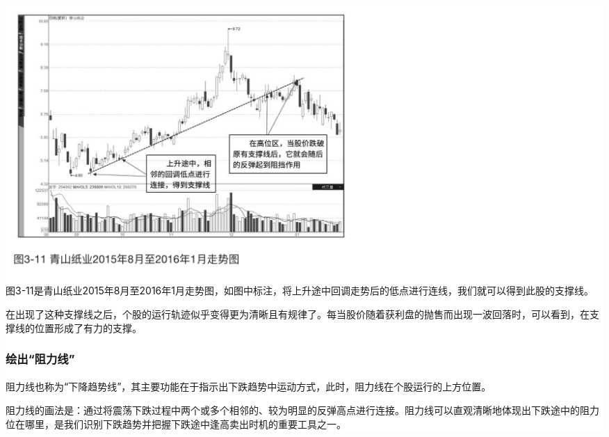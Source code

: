 <img src="CYQ21.png" width="500"/>

图3-11是青山纸业2015年8月至2016年1月走势图，如图中标注，将上升途中回调走势后的低点进行连线，我们就可以得到此股的支撑线。

在出现了这种支撑线之后，个股的运行轨迹似乎变得更为清晰且有规律了。每当股价随着获利盘的抛售而出现一波回落时，可以看到，在支撑线的位置形成了有力的支撑。

### 绘出“阻力线”
阻力线也称为“下降趋势线”，其主要功能在于指示出下跌趋势中运动方式，此时，阻力线在个股运行的上方位置。

阻力线的画法是：通过将震荡下跌过程中两个或多个相邻的、较为明显的反弹高点进行连接。阻力线可以直观清晰地体现出下跌途中的阻力位在哪里，是我们识别下跌趋势并把握下跌途中逢高卖出时机的重要工具之一。
